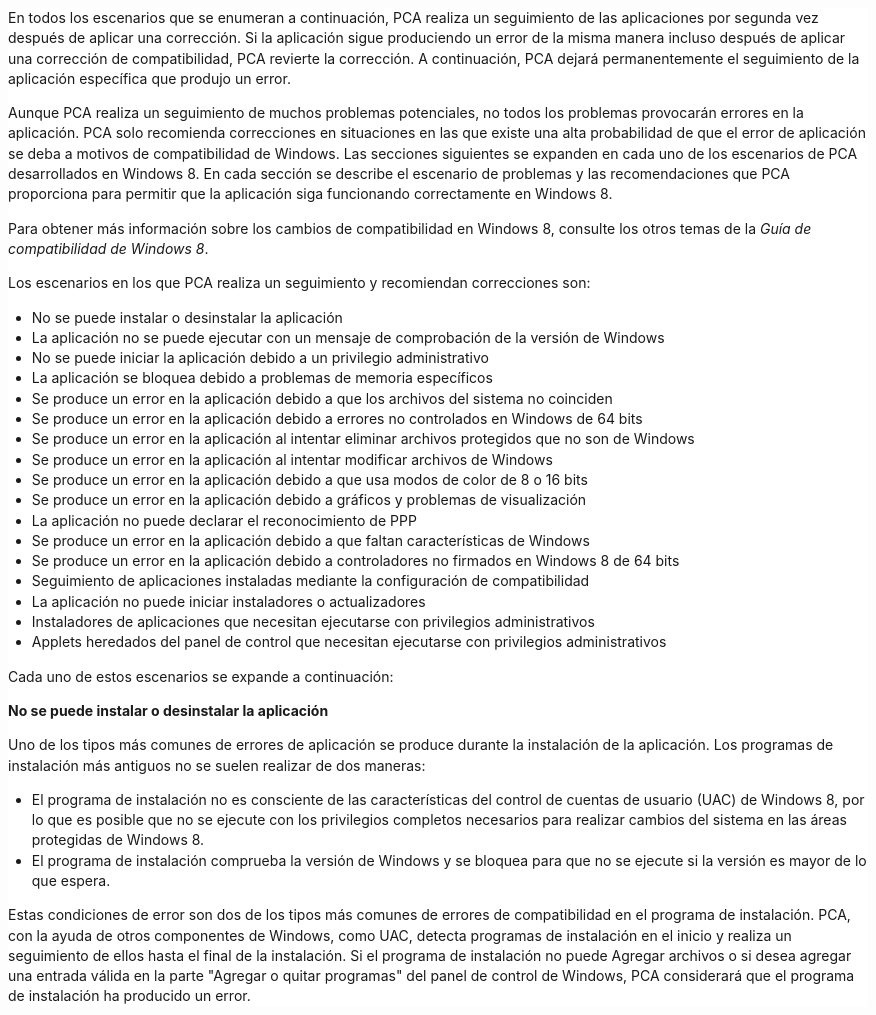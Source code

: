 En todos los escenarios que se enumeran a continuación, PCA realiza un seguimiento de las aplicaciones por segunda vez después de aplicar una corrección. Si la aplicación sigue produciendo un error de la misma manera incluso después de aplicar una corrección de compatibilidad, PCA revierte la corrección. A continuación, PCA dejará permanentemente el seguimiento de la aplicación específica que produjo un error.

Aunque PCA realiza un seguimiento de muchos problemas potenciales, no todos los problemas provocarán errores en la aplicación. PCA solo recomienda correcciones en situaciones en las que existe una alta probabilidad de que el error de aplicación se deba a motivos de compatibilidad de Windows. Las secciones siguientes se expanden en cada uno de los escenarios de PCA desarrollados en Windows 8. En cada sección se describe el escenario de problemas y las recomendaciones que PCA proporciona para permitir que la aplicación siga funcionando correctamente en Windows 8.

Para obtener más información sobre los cambios de compatibilidad en Windows 8, consulte los otros temas de la *Guía de compatibilidad de Windows 8*.

Los escenarios en los que PCA realiza un seguimiento y recomiendan correcciones son:

-   No se puede instalar o desinstalar la aplicación
-   La aplicación no se puede ejecutar con un mensaje de comprobación de la versión de Windows
-   No se puede iniciar la aplicación debido a un privilegio administrativo
-   La aplicación se bloquea debido a problemas de memoria específicos
-   Se produce un error en la aplicación debido a que los archivos del sistema no coinciden
-   Se produce un error en la aplicación debido a errores no controlados en Windows de 64 bits
-   Se produce un error en la aplicación al intentar eliminar archivos protegidos que no son de Windows
-   Se produce un error en la aplicación al intentar modificar archivos de Windows
-   Se produce un error en la aplicación debido a que usa modos de color de 8 o 16 bits
-   Se produce un error en la aplicación debido a gráficos y problemas de visualización
-   La aplicación no puede declarar el reconocimiento de PPP
-   Se produce un error en la aplicación debido a que faltan características de Windows
-   Se produce un error en la aplicación debido a controladores no firmados en Windows 8 de 64 bits
-   Seguimiento de aplicaciones instaladas mediante la configuración de compatibilidad
-   La aplicación no puede iniciar instaladores o actualizadores
-   Instaladores de aplicaciones que necesitan ejecutarse con privilegios administrativos
-   Applets heredados del panel de control que necesitan ejecutarse con privilegios administrativos

Cada uno de estos escenarios se expande a continuación:

**No se puede instalar o desinstalar la aplicación**

Uno de los tipos más comunes de errores de aplicación se produce durante la instalación de la aplicación. Los programas de instalación más antiguos no se suelen realizar de dos maneras:

-   El programa de instalación no es consciente de las características del control de cuentas de usuario (UAC) de Windows 8, por lo que es posible que no se ejecute con los privilegios completos necesarios para realizar cambios del sistema en las áreas protegidas de Windows 8.
-   El programa de instalación comprueba la versión de Windows y se bloquea para que no se ejecute si la versión es mayor de lo que espera.

Estas condiciones de error son dos de los tipos más comunes de errores de compatibilidad en el programa de instalación. PCA, con la ayuda de otros componentes de Windows, como UAC, detecta programas de instalación en el inicio y realiza un seguimiento de ellos hasta el final de la instalación. Si el programa de instalación no puede Agregar archivos o si desea agregar una entrada válida en la parte "Agregar o quitar programas" del panel de control de Windows, PCA considerará que el programa de instalación ha producido un error.
